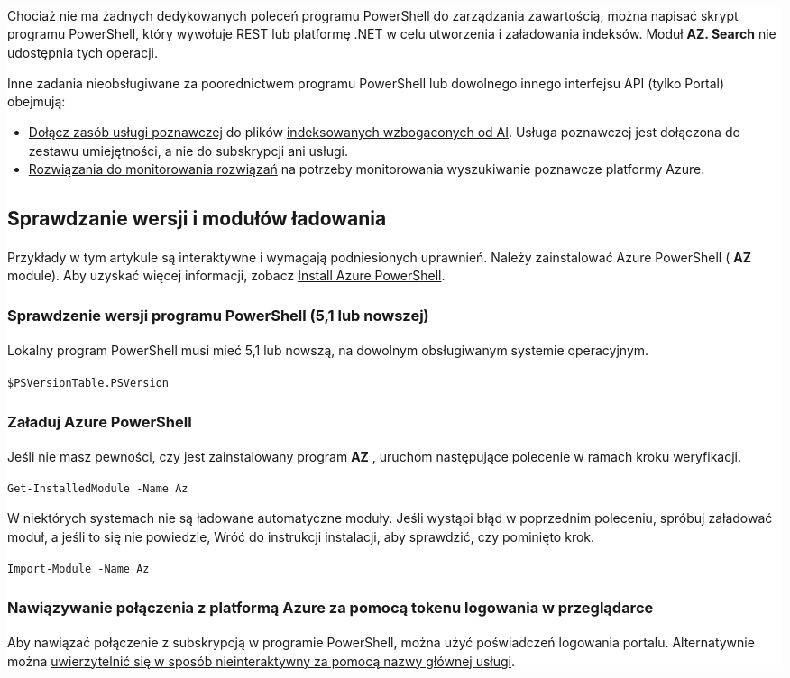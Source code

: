 Chociaż nie ma żadnych dedykowanych poleceń programu PowerShell do zarządzania zawartością, można napisać skrypt programu PowerShell, który wywołuje REST lub platformę .NET w celu utworzenia i załadowania indeksów. Moduł **AZ. Search** nie udostępnia tych operacji.

Inne zadania nieobsługiwane za poorednictwem programu PowerShell lub dowolnego innego interfejsu API (tylko Portal) obejmują:
+ [Dołącz zasób usługi poznawczej](cognitive-search-attach-cognitive-services.md) do plików [indeksowanych wzbogaconych od AI](cognitive-search-concept-intro.md). Usługa poznawczej jest dołączona do zestawu umiejętności, a nie do subskrypcji ani usługi.
+ [Rozwiązania do monitorowania rozwiązań](search-monitor-usage.md#add-on-monitoring-solutions) na potrzeby monitorowania wyszukiwanie poznawcze platformy Azure.

<a name="check-versions-and-load"></a>

## <a name="check-versions-and-load-modules"></a>Sprawdzanie wersji i modułów ładowania

Przykłady w tym artykule są interaktywne i wymagają podniesionych uprawnień. Należy zainstalować Azure PowerShell ( **AZ** module). Aby uzyskać więcej informacji, zobacz [Install Azure PowerShell](/powershell/azure/overview).

### <a name="powershell-version-check-51-or-later"></a>Sprawdzenie wersji programu PowerShell (5,1 lub nowszej)

Lokalny program PowerShell musi mieć 5,1 lub nowszą, na dowolnym obsługiwanym systemie operacyjnym.

```azurepowershell-interactive
$PSVersionTable.PSVersion
```

### <a name="load-azure-powershell"></a>Załaduj Azure PowerShell

Jeśli nie masz pewności, czy jest zainstalowany program **AZ** , uruchom następujące polecenie w ramach kroku weryfikacji. 

```azurepowershell-interactive
Get-InstalledModule -Name Az
```

W niektórych systemach nie są ładowane automatyczne moduły. Jeśli wystąpi błąd w poprzednim poleceniu, spróbuj załadować moduł, a jeśli to się nie powiedzie, Wróć do instrukcji instalacji, aby sprawdzić, czy pominięto krok.

```azurepowershell-interactive
Import-Module -Name Az
```

### <a name="connect-to-azure-with-a-browser-sign-in-token"></a>Nawiązywanie połączenia z platformą Azure za pomocą tokenu logowania w przeglądarce

Aby nawiązać połączenie z subskrypcją w programie PowerShell, można użyć poświadczeń logowania portalu. Alternatywnie można [uwierzytelnić się w sposób nieinteraktywny za pomocą nazwy głównej usługi](../active-directory/develop/howto-authenticate-service-principal-powershell.md).
